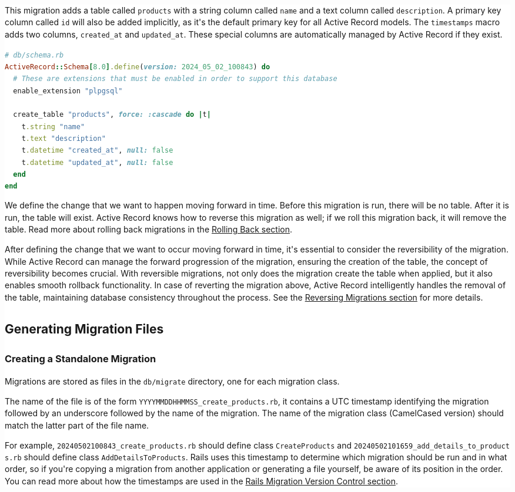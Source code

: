 This migration adds a table called `products` with a string column called `name`
and a text column called `description`. A primary key column called `id` will
also be added implicitly, as it's the default primary key for all Active Record
models. The `timestamps` macro adds two columns, `created_at` and `updated_at`.
These special columns are automatically managed by Active Record if they exist.

```ruby
# db/schema.rb
ActiveRecord::Schema[8.0].define(version: 2024_05_02_100843) do
  # These are extensions that must be enabled in order to support this database
  enable_extension "plpgsql"

  create_table "products", force: :cascade do |t|
    t.string "name"
    t.text "description"
    t.datetime "created_at", null: false
    t.datetime "updated_at", null: false
  end
end
```

We define the change that we want to happen moving forward in time. Before this
migration is run, there will be no table. After it is run, the table will exist.
Active Record knows how to reverse this migration as well; if we roll this
migration back, it will remove the table. Read more about rolling back
migrations in the [Rolling Back section](#rolling-back).

After defining the change that we want to occur moving forward in time, it's
essential to consider the reversibility of the migration. While Active Record
can manage the forward progression of the migration, ensuring the creation of
the table, the concept of reversibility becomes crucial. With reversible
migrations, not only does the migration create the table when applied, but it
also enables smooth rollback functionality. In case of reverting the migration
above, Active Record intelligently handles the removal of the table, maintaining
database consistency throughout the process. See the [Reversing
Migrations section](#using-reversible) for more details.

Generating Migration Files
----------------------

### Creating a Standalone Migration

Migrations are stored as files in the `db/migrate` directory, one for each
migration class.

The name of the file is of the form `YYYYMMDDHHMMSS_create_products.rb`, it
contains a UTC timestamp identifying the migration followed by an underscore
followed by the name of the migration. The name of the migration class
(CamelCased version) should match the latter part of the file name.

For example, `20240502100843_create_products.rb` should define class
`CreateProducts` and `20240502101659_add_details_to_products.rb` should define
class `AddDetailsToProducts`. Rails uses this timestamp to determine which
migration should be run and in what order, so if you're copying a migration from
another application or generating a file yourself, be aware of its position in
the order. You can read more about how the timestamps are used in the [Rails
Migration Version Control section](#rails-migration-version-control).


[Active Record Associations]: association_basics.html
[polymorphic associations]: association_basics.html#polymorphic-associations
[Schema Dumping and You]: #schema-dumping-and-you
[Reverting Previous Migrations]: #reverting-previous-migrations
[Old migrations]: #old-migrations
[foreign key constraints]: #foreign-keys
 [Engines]: engines.html